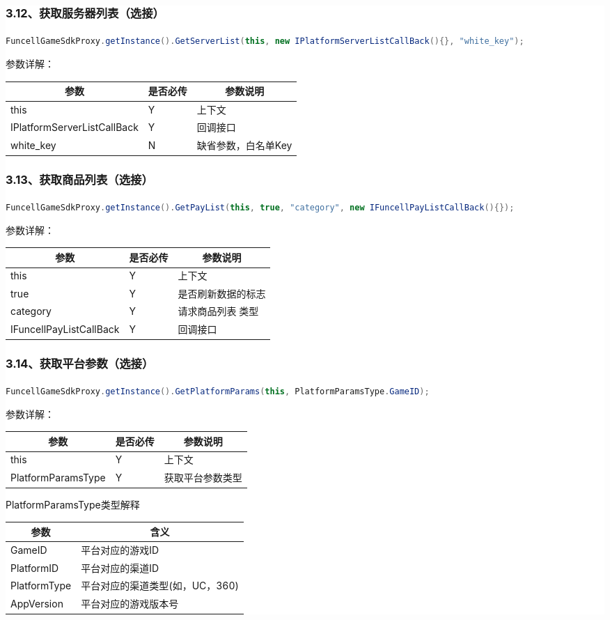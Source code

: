 ### 3.12、获取服务器列表（选接）
```java
FuncellGameSdkProxy.getInstance().GetServerList(this, new IPlatformServerListCallBack(){}, "white_key");
```
参数详解：

| 参数	| 是否必传	| 参数说明 |
| --- | --- | --- |
| this	| Y	| 上下文 |
| IPlatformServerListCallBack	| Y	| 回调接口 |
| white_key	| N	| 缺省参数，白名单Key |

### 3.13、获取商品列表（选接）
```java
FuncellGameSdkProxy.getInstance().GetPayList(this, true, "category", new IFuncellPayListCallBack(){});
```
参数详解：

| 参数	| 是否必传	| 参数说明 |
| --- | --- | --- |
| this	| Y	| 上下文 |
| true	| Y	| 是否刷新数据的标志 |
| category	| Y	| 请求商品列表 类型 |
| IFuncellPayListCallBack	| Y	| 回调接口 |

### 3.14、获取平台参数（选接）
```java
FuncellGameSdkProxy.getInstance().GetPlatformParams(this, PlatformParamsType.GameID);
```
参数详解：

| 参数 | 是否必传 | 	参数说明 |
| --- | --- | --- |
| this | Y | 上下文 |
| PlatformParamsType | 	Y | 获取平台参数类型 |

PlatformParamsType类型解释

| 参数 |  含义 |
| --- | --- |
| GameID	| 平台对应的游戏ID |
| PlatformID	| 平台对应的渠道ID |
| PlatformType	| 平台对应的渠道类型(如，UC，360) |
| AppVersion	| 平台对应的游戏版本号 |
